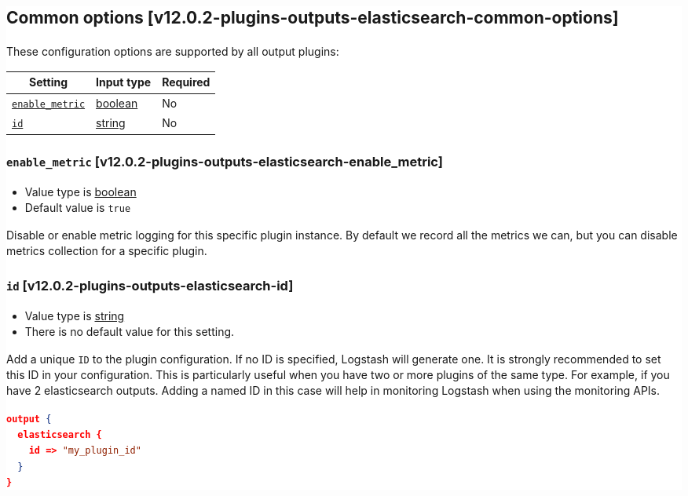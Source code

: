 
## Common options [v12.0.2-plugins-outputs-elasticsearch-common-options]

These configuration options are supported by all output plugins:

| Setting | Input type | Required |
| --- | --- | --- |
| [`enable_metric`](v12-0-2-plugins-outputs-elasticsearch.md#v12.0.2-plugins-outputs-elasticsearch-enable_metric) | [boolean](logstash://reference/configuration-file-structure.md#boolean) | No |
| [`id`](v12-0-2-plugins-outputs-elasticsearch.md#v12.0.2-plugins-outputs-elasticsearch-id) | [string](logstash://reference/configuration-file-structure.md#string) | No |

### `enable_metric` [v12.0.2-plugins-outputs-elasticsearch-enable_metric]

* Value type is [boolean](logstash://reference/configuration-file-structure.md#boolean)
* Default value is `true`

Disable or enable metric logging for this specific plugin instance. By default we record all the metrics we can, but you can disable metrics collection for a specific plugin.


### `id` [v12.0.2-plugins-outputs-elasticsearch-id]

* Value type is [string](logstash://reference/configuration-file-structure.md#string)
* There is no default value for this setting.

Add a unique `ID` to the plugin configuration. If no ID is specified, Logstash will generate one. It is strongly recommended to set this ID in your configuration. This is particularly useful when you have two or more plugins of the same type. For example, if you have 2 elasticsearch outputs. Adding a named ID in this case will help in monitoring Logstash when using the monitoring APIs.

```json
output {
  elasticsearch {
    id => "my_plugin_id"
  }
}
```
